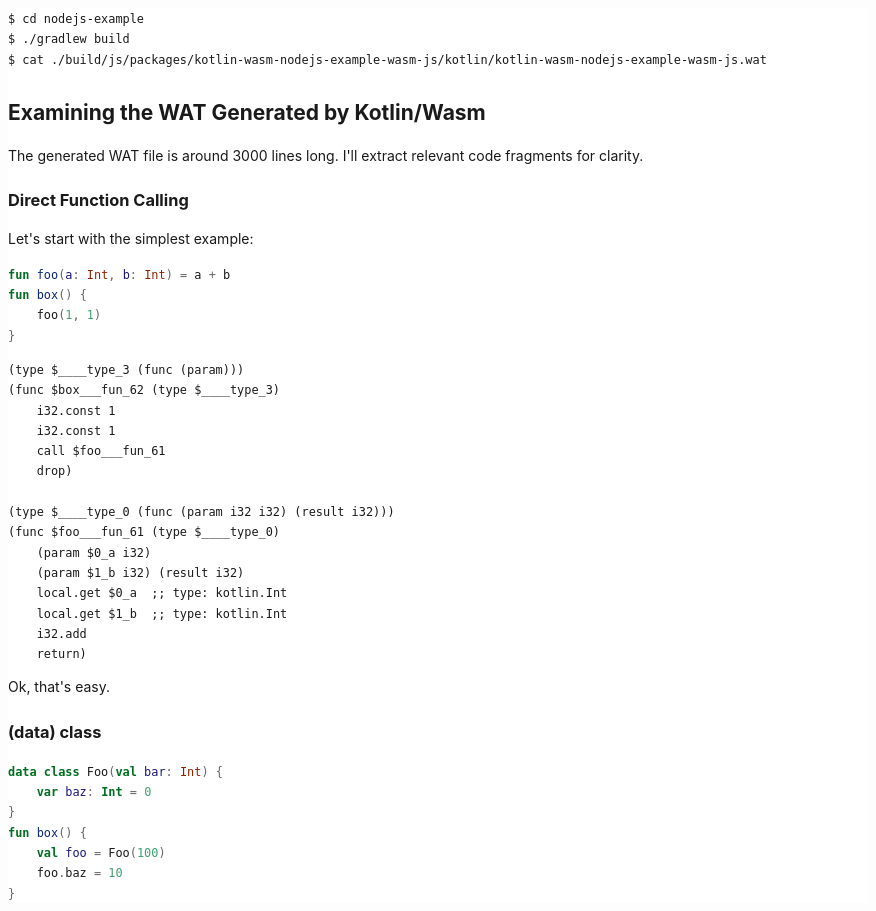```sh
$ cd nodejs-example
$ ./gradlew build
$ cat ./build/js/packages/kotlin-wasm-nodejs-example-wasm-js/kotlin/kotlin-wasm-nodejs-example-wasm-js.wat
```

## Examining the WAT Generated by Kotlin/Wasm
The generated WAT file is around 3000 lines long. I'll extract relevant code fragments for clarity.

### Direct Function Calling
Let's start with the simplest example:


```kotlin
fun foo(a: Int, b: Int) = a + b
fun box() {
    foo(1, 1)
}
```

```wasm
(type $____type_3 (func (param)))
(func $box___fun_62 (type $____type_3)
    i32.const 1
    i32.const 1
    call $foo___fun_61
    drop)

(type $____type_0 (func (param i32 i32) (result i32)))
(func $foo___fun_61 (type $____type_0)
    (param $0_a i32)
    (param $1_b i32) (result i32)
    local.get $0_a  ;; type: kotlin.Int
    local.get $1_b  ;; type: kotlin.Int
    i32.add
    return)
```

Ok, that's easy.


### (data) class


```kotlin
data class Foo(val bar: Int) {
    var baz: Int = 0
}
fun box() {
    val foo = Foo(100)
    foo.baz = 10
}
```
